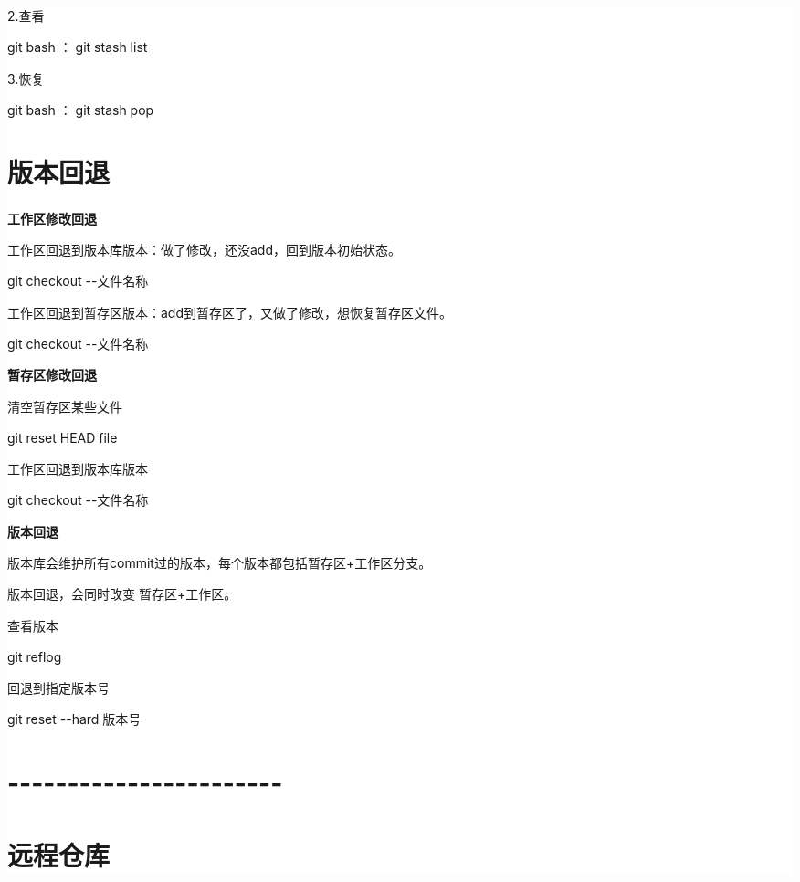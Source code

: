 2.查看

git bash   ：     git stash list



3.恢复

git bash   ：     git stash pop



# 版本回退

**工作区修改回退**

工作区回退到版本库版本：做了修改，还没add，回到版本初始状态。

git checkout --文件名称



工作区回退到暂存区版本：add到暂存区了，又做了修改，想恢复暂存区文件。

git checkout --文件名称



**暂存区修改回退**

清空暂存区某些文件

git reset HEAD file



工作区回退到版本库版本

git checkout --文件名称



**版本回退**

版本库会维护所有commit过的版本，每个版本都包括暂存区+工作区分支。

版本回退，会同时改变 暂存区+工作区。



查看版本

git reflog 



回退到指定版本号

git reset --hard 版本号 



# -----------------------



# 远程仓库

